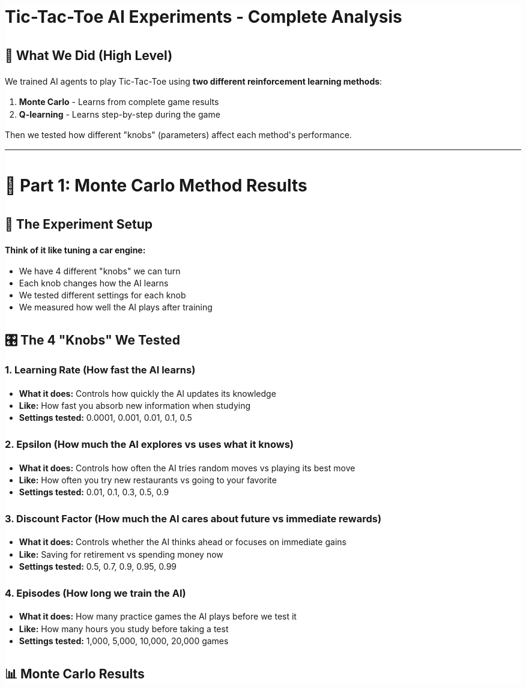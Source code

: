 # Tic-Tac-Toe AI Experiments - Complete Analysis 

## 🎯 What We Did (High Level)

We trained AI agents to play Tic-Tac-Toe using **two different reinforcement learning methods**:
1. **Monte Carlo** - Learns from complete game results
2. **Q-learning** - Learns step-by-step during the game

Then we tested how different "knobs" (parameters) affect each method's performance.

---

# 🚀 Part 1: Monte Carlo Method Results

## 🧪 The Experiment Setup

**Think of it like tuning a car engine:**
- We have 4 different "knobs" we can turn
- Each knob changes how the AI learns
- We tested different settings for each knob
- We measured how well the AI plays after training

## 🎛️ The 4 "Knobs" We Tested

### 1. **Learning Rate** (How fast the AI learns)
- **What it does:** Controls how quickly the AI updates its knowledge
- **Like:** How fast you absorb new information when studying
- **Settings tested:** 0.0001, 0.001, 0.01, 0.1, 0.5

### 2. **Epsilon** (How much the AI explores vs uses what it knows)
- **What it does:** Controls how often the AI tries random moves vs playing its best move
- **Like:** How often you try new restaurants vs going to your favorite
- **Settings tested:** 0.01, 0.1, 0.3, 0.5, 0.9

### 3. **Discount Factor** (How much the AI cares about future vs immediate rewards)
- **What it does:** Controls whether the AI thinks ahead or focuses on immediate gains
- **Like:** Saving for retirement vs spending money now
- **Settings tested:** 0.5, 0.7, 0.9, 0.95, 0.99

### 4. **Episodes** (How long we train the AI)
- **What it does:** How many practice games the AI plays before we test it
- **Like:** How many hours you study before taking a test
- **Settings tested:** 1,000, 5,000, 10,000, 20,000 games

## 📊 Monte Carlo Results
